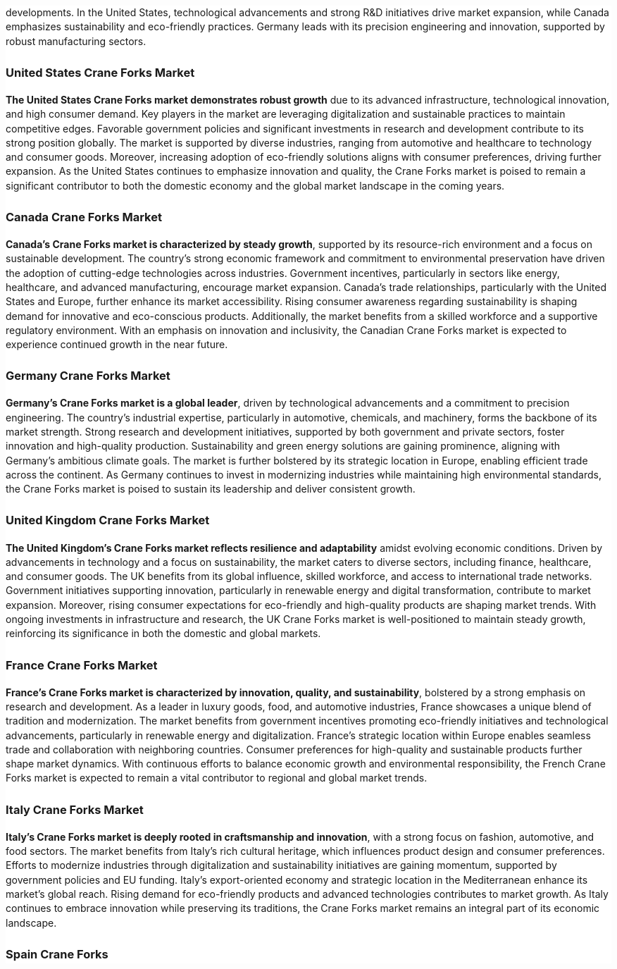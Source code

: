 developments. In the United States, technological advancements and strong R&amp;D initiatives drive market expansion, while Canada emphasizes sustainability and eco-friendly practices. Germany leads with its precision engineering and innovation, supported by robust manufacturing sectors.</span></em></p></blockquote><h3><strong>United States Crane Forks Market</strong></h3><p><strong>The United States Crane Forks market demonstrates robust growth</strong> due to its advanced infrastructure, technological innovation, and high consumer demand. Key players in the market are leveraging digitalization and sustainable practices to maintain competitive edges. Favorable government policies and significant investments in research and development contribute to its strong position globally. The market is supported by diverse industries, ranging from automotive and healthcare to technology and consumer goods. Moreover, increasing adoption of eco-friendly solutions aligns with consumer preferences, driving further expansion. As the United States continues to emphasize innovation and quality, the Crane Forks market is poised to remain a significant contributor to both the domestic economy and the global market landscape in the coming years.</p><h3><strong>Canada Crane Forks Market</strong></h3><p><strong>Canada&rsquo;s Crane Forks market is characterized by steady growth</strong>, supported by its resource-rich environment and a focus on sustainable development. The country&rsquo;s strong economic framework and commitment to environmental preservation have driven the adoption of cutting-edge technologies across industries. Government incentives, particularly in sectors like energy, healthcare, and advanced manufacturing, encourage market expansion. Canada&rsquo;s trade relationships, particularly with the United States and Europe, further enhance its market accessibility. Rising consumer awareness regarding sustainability is shaping demand for innovative and eco-conscious products. Additionally, the market benefits from a skilled workforce and a supportive regulatory environment. With an emphasis on innovation and inclusivity, the Canadian Crane Forks market is expected to experience continued growth in the near future.</p><h3><strong>Germany Crane Forks Market</strong></h3><p><strong>Germany&rsquo;s Crane Forks market is a global leader</strong>, driven by technological advancements and a commitment to precision engineering. The country&rsquo;s industrial expertise, particularly in automotive, chemicals, and machinery, forms the backbone of its market strength. Strong research and development initiatives, supported by both government and private sectors, foster innovation and high-quality production. Sustainability and green energy solutions are gaining prominence, aligning with Germany&rsquo;s ambitious climate goals. The market is further bolstered by its strategic location in Europe, enabling efficient trade across the continent. As Germany continues to invest in modernizing industries while maintaining high environmental standards, the Crane Forks market is poised to sustain its leadership and deliver consistent growth.</p><h3><strong>United Kingdom Crane Forks Market</strong></h3><p><strong>The United Kingdom&rsquo;s Crane Forks market reflects resilience and adaptability</strong> amidst evolving economic conditions. Driven by advancements in technology and a focus on sustainability, the market caters to diverse sectors, including finance, healthcare, and consumer goods. The UK benefits from its global influence, skilled workforce, and access to international trade networks. Government initiatives supporting innovation, particularly in renewable energy and digital transformation, contribute to market expansion. Moreover, rising consumer expectations for eco-friendly and high-quality products are shaping market trends. With ongoing investments in infrastructure and research, the UK Crane Forks market is well-positioned to maintain steady growth, reinforcing its significance in both the domestic and global markets.</p><h3><strong>France Crane Forks Market</strong></h3><p><strong>France&rsquo;s Crane Forks market is characterized by innovation, quality, and sustainability</strong>, bolstered by a strong emphasis on research and development. As a leader in luxury goods, food, and automotive industries, France showcases a unique blend of tradition and modernization. The market benefits from government incentives promoting eco-friendly initiatives and technological advancements, particularly in renewable energy and digitalization. France&rsquo;s strategic location within Europe enables seamless trade and collaboration with neighboring countries. Consumer preferences for high-quality and sustainable products further shape market dynamics. With continuous efforts to balance economic growth and environmental responsibility, the French Crane Forks market is expected to remain a vital contributor to regional and global market trends.</p><h3><strong>Italy Crane Forks Market</strong></h3><p><strong>Italy&rsquo;s Crane Forks market is deeply rooted in craftsmanship and innovation</strong>, with a strong focus on fashion, automotive, and food sectors. The market benefits from Italy&rsquo;s rich cultural heritage, which influences product design and consumer preferences. Efforts to modernize industries through digitalization and sustainability initiatives are gaining momentum, supported by government policies and EU funding. Italy&rsquo;s export-oriented economy and strategic location in the Mediterranean enhance its market&rsquo;s global reach. Rising demand for eco-friendly products and advanced technologies contributes to market growth. As Italy continues to embrace innovation while preserving its traditions, the Crane Forks market remains an integral part of its economic landscape.</p><h3><strong>Spain Crane Forks